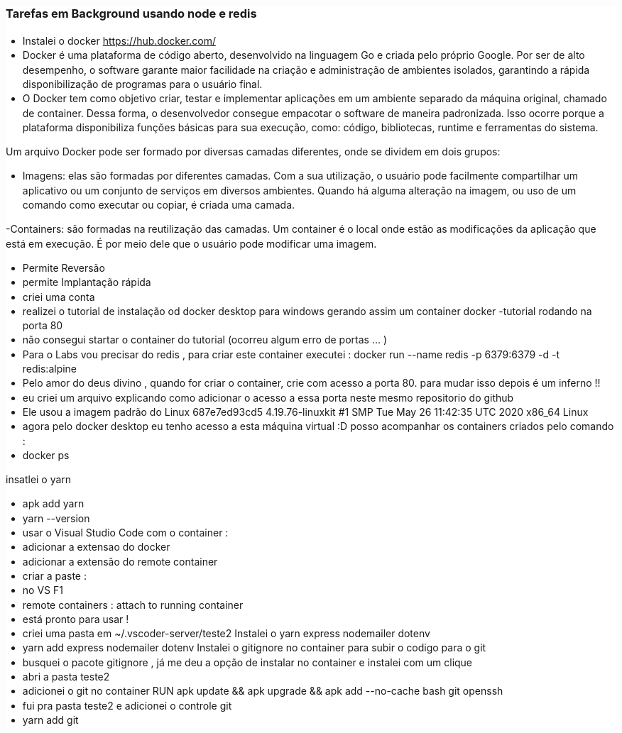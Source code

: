 ### Tarefas em Background usando node e redis

- Instalei o docker https://hub.docker.com/
- Docker é uma plataforma de código aberto, desenvolvido na linguagem Go e criada pelo próprio Google.
  Por ser de alto desempenho, o software garante maior facilidade na criação e administração de ambientes isolados,
  garantindo a rápida disponibilização de programas para o usuário final.
- O Docker tem como objetivo criar, testar e implementar aplicações em um ambiente separado da máquina original,
  chamado de container. Dessa forma, o desenvolvedor consegue empacotar o software de maneira padronizada.
  Isso ocorre porque a plataforma disponibiliza funções básicas para sua execução,
  como: código, bibliotecas, runtime e ferramentas do sistema.

Um arquivo Docker pode ser formado por diversas camadas diferentes, onde se dividem em dois grupos:

- Imagens: elas são formadas por diferentes camadas. Com a sua utilização, o usuário pode facilmente compartilhar
  um aplicativo ou um conjunto de serviços em diversos ambientes. Quando há alguma alteração na imagem,
  ou uso de um comando como executar ou copiar, é criada uma camada.

-Containers: são formadas na reutilização das camadas. Um container é o local onde estão as modificações da
aplicação que está em execução. É por meio dele que o usuário pode modificar uma imagem.

- Permite Reversão
- permite Implantação rápida
- criei uma conta
- realizei o tutorial de instalação od docker desktop para windows gerando assim um container docker -tutorial rodando na porta 80
- não consegui startar o container do tutorial (ocorreu algum erro de portas ... )
- Para o Labs vou precisar do redis , para criar este container executei :
  docker run --name redis -p 6379:6379 -d -t redis:alpine
- Pelo amor do deus divino , quando for criar o container, crie com acesso a porta 80. para mudar isso depois é um inferno !!
- eu criei um arquivo explicando como adicionar o acesso a essa porta neste mesmo repositorio do github
- Ele usou a imagem padrão do  Linux 687e7ed93cd5 4.19.76-linuxkit #1 SMP Tue May 26 11:42:35 UTC 2020 x86_64 Linux
- agora pelo docker desktop eu tenho acesso a esta máquina virtual :D
  posso acompanhar os containers criados pelo comando :
- docker ps

insatlei o yarn

- apk add yarn
- yarn --version
- usar o Visual Studio Code com o container :
- adicionar a extensao do docker
- adicionar a extensão do remote container
- criar a paste :
- no VS F1
- remote containers : attach to running container
- está pronto para usar !
- criei uma pasta em ~/.vscoder-server/teste2
  Instalei o yarn express nodemailer dotenv
- yarn add express nodemailer dotenv
  Instalei o gitignore no container para subir o codigo para o git
- busquei o pacote gitignore , já me deu a opção de instalar no container e instalei com um clique
- abri a pasta teste2
- adicionei o git no container
  RUN apk update && apk upgrade && apk add --no-cache bash git openssh
- fui pra pasta teste2 e adicionei o controle git
- yarn add git